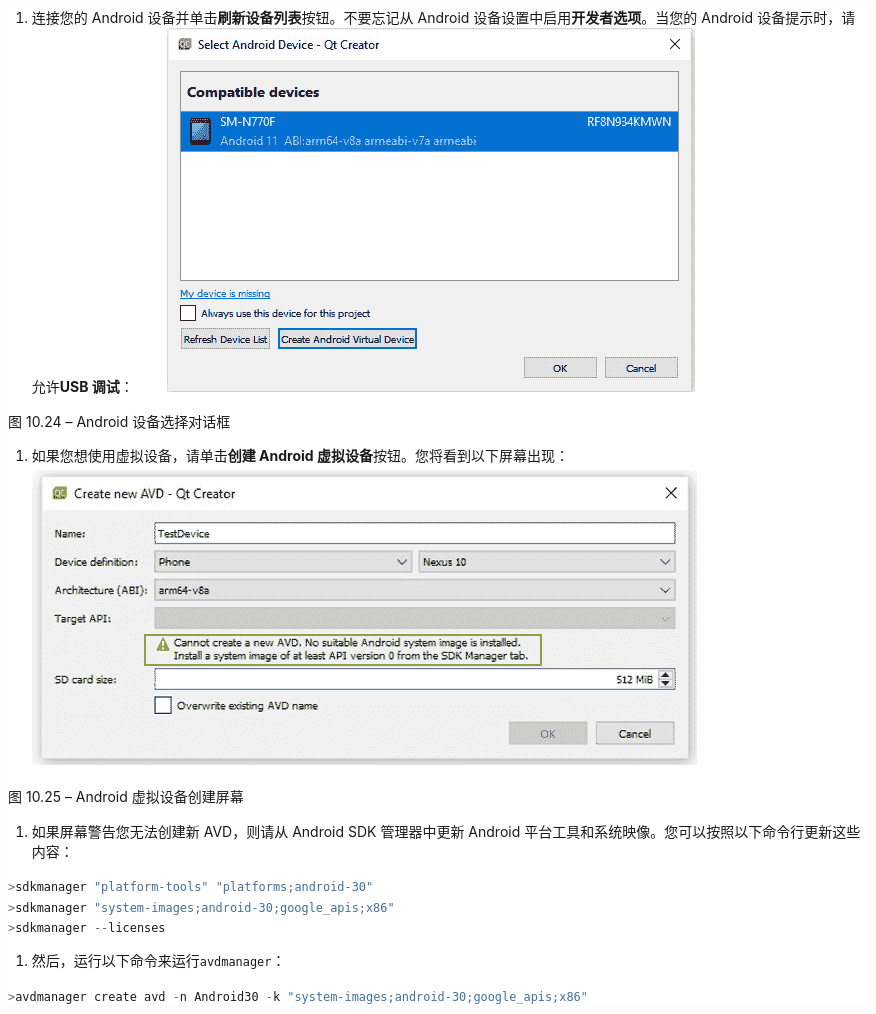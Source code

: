 1.  连接您的 Android 设备并单击**刷新设备列表**按钮。不要忘记从 Android 设备设置中启用**开发者选项**。当您的 Android 设备提示时，请允许**USB 调试**：![图 10.24 – Android 设备选择对话框](img/Figure_10.24_B16231.jpg)

图 10.24 – Android 设备选择对话框

1.  如果您想使用虚拟设备，请单击**创建 Android 虚拟设备**按钮。您将看到以下屏幕出现：![](img/Figure_10.25_B16231.jpg)

图 10.25 – Android 虚拟设备创建屏幕

1.  如果屏幕警告您无法创建新 AVD，则请从 Android SDK 管理器中更新 Android 平台工具和系统映像。您可以按照以下命令行更新这些内容：

```cpp
>sdkmanager "platform-tools" "platforms;android-30"
>sdkmanager "system-images;android-30;google_apis;x86"
>sdkmanager --licenses
```

1.  然后，运行以下命令来运行`avdmanager`：

```cpp
>avdmanager create avd -n Android30 -k "system-images;android-30;google_apis;x86"
```
